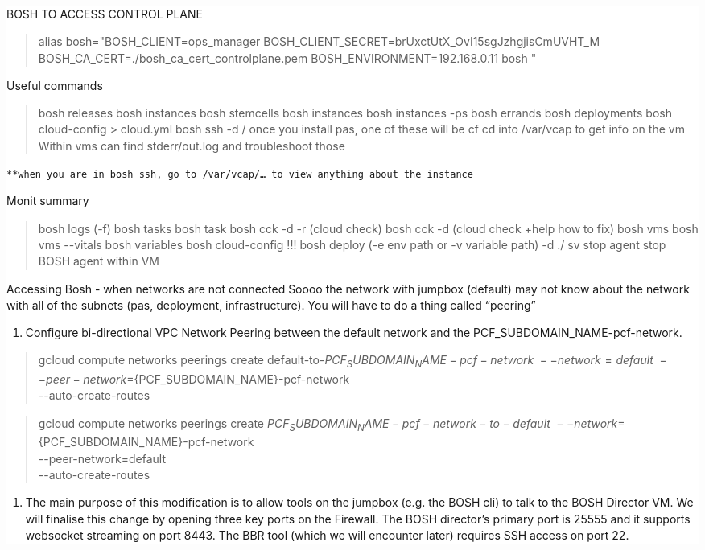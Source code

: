 BOSH TO ACCESS CONTROL PLANE
> alias bosh="BOSH_CLIENT=ops_manager BOSH_CLIENT_SECRET=brUxctUtX_OvI15sgJzhgjisCmUVHT_M BOSH_CA_CERT=./bosh_ca_cert_controlplane.pem BOSH_ENVIRONMENT=192.168.0.11 bosh "

Useful commands
> bosh releases
> bosh instances
> bosh stemcells
> bosh instances
> bosh instances -ps
> bosh errands
> bosh deployments
> bosh cloud-config > cloud.yml
> bosh ssh -d <deployment> <instance>/<id or index>
once you install pas, one of these will be cf
> cd into /var/vcap to get info on the vm
Within vms can find stderr/out.log and troubleshoot those

	**when you are in bosh ssh, go to /var/vcap/… to view anything about the instance

Monit summary
> bosh logs (-f)
> bosh tasks
> bosh task <task-number>
> bosh cck -d <deployment-name> -r (cloud check)
> bosh cck -d <deployment-name> (cloud check +help how to fix)
> bosh vms
> bosh vms --vitals
> bosh variables
> bosh cloud-config !!!
> bosh deploy (-e env path or -v variable path) -d <deployment> ./<path to manifest>
> sv stop agent
stop BOSH agent within VM

Accessing Bosh - when networks are not connected
Soooo the network with jumpbox (default) may not know about the network with all of the subnets (pas, deployment, infrastructure). You will have to do a thing called “peering”

1.  Configure bi-directional VPC Network Peering between the default
  		 network and the PCF_SUBDOMAIN_NAME-pcf-network.

>  gcloud compute networks peerings create  default-to-${PCF_SUBDOMAIN_NAME}-pcf-network \
   		  --network=default \
     		  --peer-network=${PCF_SUBDOMAIN_NAME}-pcf-network \
     		  --auto-create-routes

 > gcloud compute networks peerings create ${PCF_SUBDOMAIN_NAME}-pcf-network-to-default \
     --network=${PCF_SUBDOMAIN_NAME}-pcf-network \
     --peer-network=default \
     --auto-create-routes

1.  The main purpose of this modification is to allow tools on the
   jumpbox (e.g. the BOSH cli) to talk to the BOSH Director VM.
   We will finalise this change by opening three key ports on the
   Firewall. The BOSH director’s primary port is 25555 and it supports websocket
   streaming on port 8443.
   The BBR tool (which we will encounter later) requires SSH access on
   port 22.
